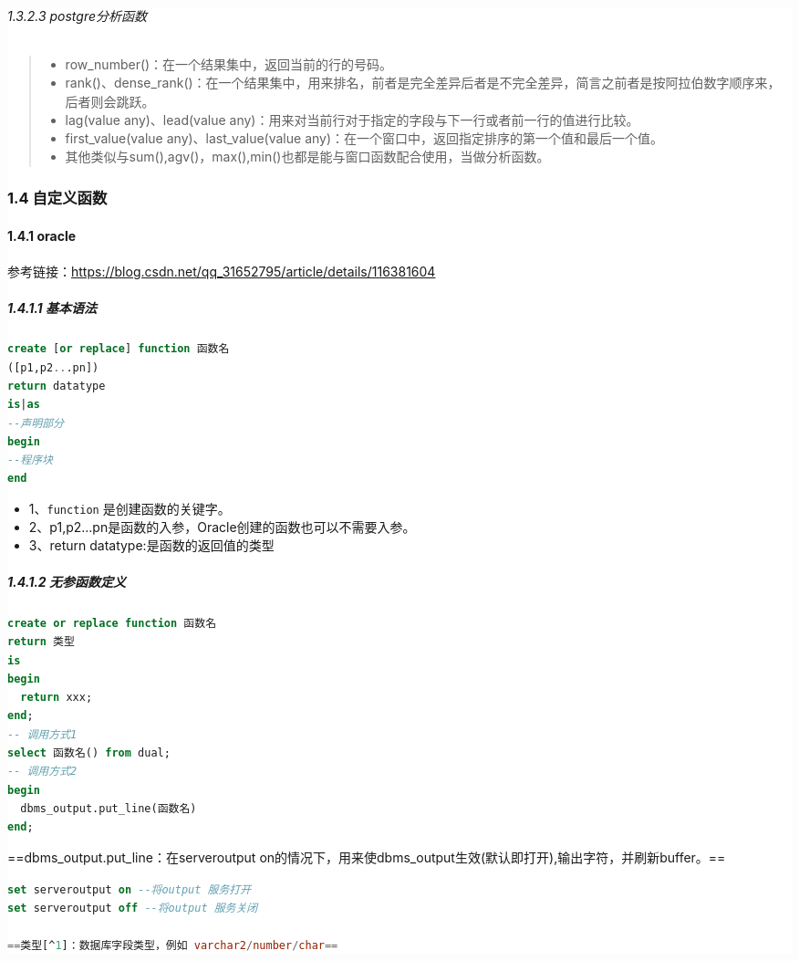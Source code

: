 ###### 1.3.2.3 postgre分析函数
>
>- row_number()：在一个结果集中，返回当前的行的号码。
>- rank()、dense_rank()：在一个结果集中，用来排名，前者是完全差异后者是不完全差异，简言之前者是按阿拉伯数字顺序来，后者则会跳跃。
>- lag(value any)、lead(value any)：用来对当前行对于指定的字段与下一行或者前一行的值进行比较。
>- first_value(value any)、last_value(value any)：在一个窗口中，返回指定排序的第一个值和最后一个值。
>- 其他类似与sum(),agv()，max(),min()也都是能与窗口函数配合使用，当做分析函数。
>
### 1.4 自定义函数

#### 1.4.1 oracle

参考链接：https://blog.csdn.net/qq_31652795/article/details/116381604

##### 1.4.1.1 基本语法

```sql
create [or replace] function 函数名 
([p1,p2...pn])
return datatype
is|as
--声明部分 
begin
--程序块
end
```

- 1、`function` 是创建函数的关键字。
- 2、p1,p2...pn是函数的入参，Oracle创建的函数也可以不需要入参。
- 3、return datatype:是函数的返回值的类型
  
##### 1.4.1.2 无参函数定义

```sql
create or replace function 函数名
return 类型
is
begin
  return xxx;
end;
-- 调用方式1
select 函数名() from dual;
-- 调用方式2
begin
  dbms_output.put_line(函数名)
end;  
```

==dbms_output.put_line：在serveroutput on的情况下，用来使dbms_output生效(默认即打开),输出字符，并刷新buffer。==

```sql
set serveroutput on --将output 服务打开
set serveroutput off --将output 服务关闭

==类型[^1]：数据库字段类型，例如 varchar2/number/char==

```
